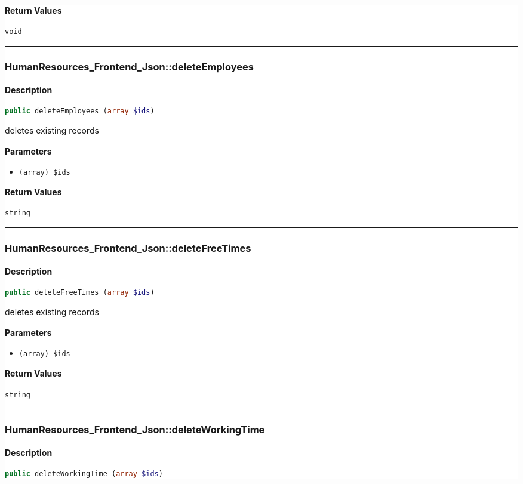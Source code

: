 **Return Values**

`void`


<hr />


### HumanResources_Frontend_Json::deleteEmployees  

**Description**

```php
public deleteEmployees (array $ids)
```

deletes existing records 

 

**Parameters**

* `(array) $ids`

**Return Values**

`string`




<hr />


### HumanResources_Frontend_Json::deleteFreeTimes  

**Description**

```php
public deleteFreeTimes (array $ids)
```

deletes existing records 

 

**Parameters**

* `(array) $ids`

**Return Values**

`string`




<hr />


### HumanResources_Frontend_Json::deleteWorkingTime  

**Description**

```php
public deleteWorkingTime (array $ids)
```

